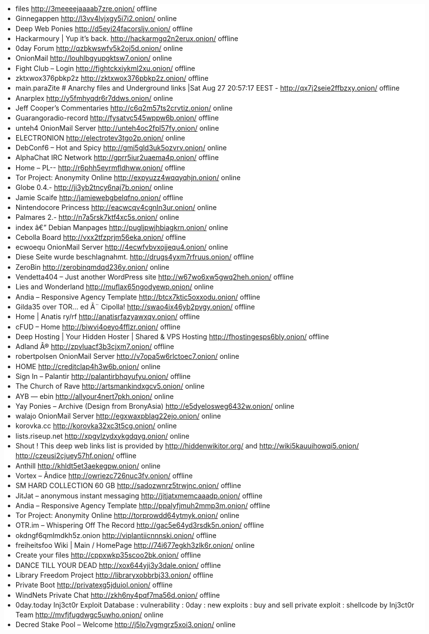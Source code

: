 - files 	http://3meeeejaaaab7zre.onion/ 	offline
- Ginnegappen 	http://l3vv4lvjxgy5i7i2.onion/ 	online
- Deep Web Ponies 	http://d5eyi24facorsljv.onion/ 	offline
- Hackarmoury | Yup it’s back. 	http://hackarmgq2n2erux.onion/ 	offline
- 0day Forum 	http://qzbkwswfv5k2oj5d.onion/ 	online
- OnionMail 	http://louhlbgyupgktsw7.onion/ 	online
- Fight Club – Login 	http://fightckxiykml2xu.onion/ 	offline
- zktxwox376pbkp2z 	http://zktxwox376pbkp2z.onion/ 	offline
- main.paraZite # Anarchy files and Underground links |Sat Aug 27 20:57:17 EEST - http://qx7j2seie2ffbzxy.onion/ 	offline
- Anarplex 	http://y5fmhyqdr6r7ddws.onion/ 	online
- Jeff Cooper’s Commentaries 	http://c6q2m57ts2crvtiz.onion/ 	online
- Guarangoradio-record 	http://fysatvc545wppw6b.onion/ 	offline
- unteh4 OnionMail Server 	http://unteh4oc2fpl57fy.onion/ 	online
- ELECTRONION 	http://electrotev3tgo2p.onion/ 	online
- DebConf6 – Hot and Spicy 	http://gmi5gld3uk5ozvrv.onion/ 	online
- AlphaChat IRC Network 	http://gprr5iur2uaema4p.onion/ 	offline
- Home – PL-- http://r6phh5eyrmfldhww.onion/ 	offline
- Tor Project: Anonymity Online 	http://expyuzz4wqqyqhjn.onion/ 	online
- Globe 0.4.- http://ji3yb2tncy6naj7b.onion/ 	online
- Jamie Scaife 	http://jamiewebgbelqfno.onion/ 	offline
- Nintendocore Princess 	http://eacwcqv4cgnln3ur.onion/ 	online
- Palmares 2.- http://n7a5rsk7ktf4xc5s.onion/ 	online
- index â€” Debian Manpages 	http://pugljpwjhbiagkrn.onion/ 	online
- Cebolla Board 	http://vxx2tfzprjm56eka.onion/ 	offline
- ecwoequ OnionMail Server 	http://4ecwfvbvxojjequ4.onion/ 	online
- Diese Seite wurde beschlagnahmt. 	http://drugs4yxm7rfruus.onion/ 	offline
- ZeroBin 	http://zerobinqmdqd236y.onion/ 	online
- Vendetta404 – Just another WordPress site 	http://w67wo6xw5gwq2heh.onion/ 	offline
- Lies and Wonderland 	http://muflax65ngodyewp.onion/ 	online
- Andia – Responsive Agency Template 	http://btcx7ktic5oxxodu.onion/ 	offline
- Gilda35 over TOR… ed Ã¨ Cipolla! 	http://swao4ix46yb2pvgy.onion/ 	offline
- Home | Anatis ry/rf 	http://anatisrfazyawxqv.onion/ 	offline
- cFUD – Home 	http://biwvi4oeyo4fflzr.onion/ 	offline
- Deep Hosting | Your Hidden Hoster | Shared & VPS Hosting 	http://fhostingesps6bly.onion/ 	offline
- Adland Â® 	http://zpvluacf3b3cjxm7.onion/ 	offline
- robertpolsen OnionMail Server 	http://v7opa5w6rlctoec7.onion/ 	online
- HOME 	http://creditclap4h3w6b.onion/ 	online
- Sign In – Palantir 	http://palantirbhqyufyu.onion/ 	offline
- The Church of Rave 	http://artsmankindxgcv5.onion/ 	online
- AYB — ebin 	http://allyour4nert7pkh.onion/ 	online
- Yay Ponies – Archive (Design from BronyAsia) 	http://e5dyelosweg6432w.onion/ 	online
- walajo OnionMail Server 	http://egxwaxpblag22ejo.onion/ 	online
- korovka.cc 	http://korovka32xc3t5cg.onion/ 	online
- lists.riseup.net 	http://xpgylzydxykgdqyg.onion/ 	online
- Shout ! This deep web links list is provided by http://hiddenwikitor.org/ and http://wiki5kauuihowqi5.onion/ 	http://czeusi2cjuey57hf.onion/ 	offline
- Anthill 	http://khldt5et3aekegpw.onion/ 	online
- Vortex – Ãndice 	http://owriezc726nuc3fv.onion/ 	offline
- SM HARD COLLECTION 60 GB 	http://sadozwnrz5trwjnc.onion/ 	offline
- JitJat – anonymous instant messaging 	http://jitjatxmemcaaadp.onion/ 	offline
- Andia – Responsive Agency Template 	http://ppalyfjmuh2mmp3m.onion/ 	offline
- Tor Project: Anonymity Online 	http://torprowdd64ytmyk.onion/ 	online
- OTR.im – Whispering Off The Record 	http://gac5e64yd3rsdk5n.onion/ 	offline
- okdngf6qmlmdkh5z.onion 	http://viplantiicnnnski.onion/ 	offline
- freiheitsfoo Wiki | Main / HomePage 	http://74i677egkh3zlk6r.onion/ 	online
- Create your files 	http://cppxwkp35scoo2bk.onion/ 	offline
- DANCE TILL YOUR DEAD 	http://xox644yji3y3dale.onion/ 	offline
- Library Freedom Project 	http://libraryxobbrbj33.onion/ 	offline
- Private Boot 	http://privatexg5jduiol.onion/ 	offline
- WindNets Private Chat 	http://zkh6ny4pqf7ma56d.onion/ 	offline
- 0day.today Inj3ct0r Exploit Database : vulnerability : 0day : new exploits : buy and sell private exploit : shellcode by Inj3ct0r Team 	http://mvfjfugdwgc5uwho.onion/ 	online
- Decred Stake Pool – Welcome 	http://j5lo7vgmgrz5xoi3.onion/ 	online